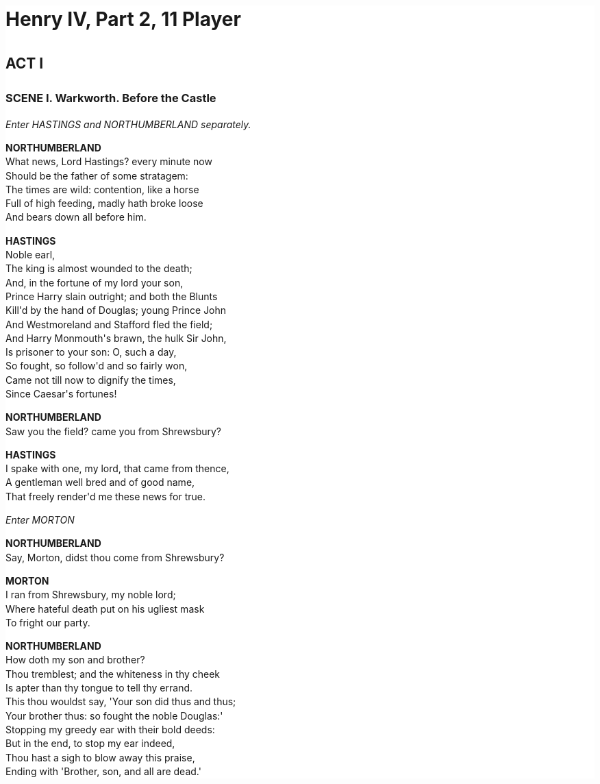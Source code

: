 # Henry IV, Part 2, 11 Player

## ACT I

### SCENE I. Warkworth. Before the Castle

*Enter HASTINGS and NORTHUMBERLAND separately.*

**NORTHUMBERLAND**  
What news, Lord Hastings? every minute now  
Should be the father of some stratagem:  
The times are wild: contention, like a horse  
Full of high feeding, madly hath broke loose  
And bears down all before him.

**HASTINGS**  
Noble earl,  
The king is almost wounded to the death;  
And, in the fortune of my lord your son,  
Prince Harry slain outright; and both the Blunts  
Kill'd by the hand of Douglas; young Prince John  
And Westmoreland and Stafford fled the field;  
And Harry Monmouth's brawn, the hulk Sir John,  
Is prisoner to your son: O, such a day,  
So fought, so follow'd and so fairly won,  
Came not till now to dignify the times,  
Since Caesar's fortunes!

**NORTHUMBERLAND**  
Saw you the field? came you from Shrewsbury?

**HASTINGS**  
I spake with one, my lord, that came from thence,  
A gentleman well bred and of good name,  
That freely render'd me these news for true.

*Enter MORTON*

**NORTHUMBERLAND**  
Say, Morton, didst thou come from Shrewsbury?

**MORTON**  
I ran from Shrewsbury, my noble lord;  
Where hateful death put on his ugliest mask  
To fright our party.

**NORTHUMBERLAND**  
How doth my son and brother?  
Thou tremblest; and the whiteness in thy cheek  
Is apter than thy tongue to tell thy errand.  
This thou wouldst say, 'Your son did thus and thus;  
Your brother thus: so fought the noble Douglas:'  
Stopping my greedy ear with their bold deeds:  
But in the end, to stop my ear indeed,  
Thou hast a sigh to blow away this praise,  
Ending with 'Brother, son, and all are dead.'
